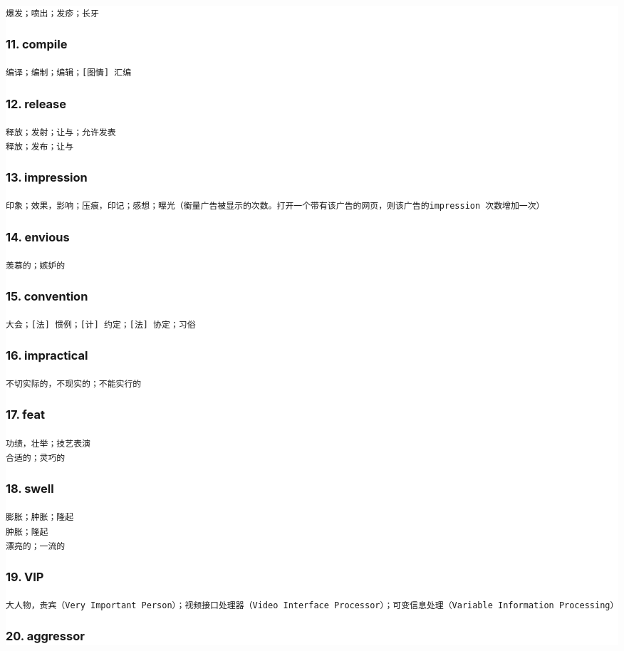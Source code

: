 ```
爆发；喷出；发疹；长牙
```
### 11. compile

```
编译；编制；编辑；[图情] 汇编
```
### 12. release

```
释放；发射；让与；允许发表
释放；发布；让与
```
### 13. impression

```
印象；效果，影响；压痕，印记；感想；曝光（衡量广告被显示的次数。打开一个带有该广告的网页，则该广告的impression 次数增加一次）
```
### 14. envious

```
羡慕的；嫉妒的
```
### 15. convention

```
大会；[法] 惯例；[计] 约定；[法] 协定；习俗
```
### 16. impractical

```
不切实际的，不现实的；不能实行的
```
### 17. feat

```
功绩，壮举；技艺表演
合适的；灵巧的
```
### 18. swell

```
膨胀；肿胀；隆起
肿胀；隆起
漂亮的；一流的
```
### 19. VIP

```
大人物，贵宾（Very Important Person）；视频接口处理器（Video Interface Processor）；可变信息处理（Variable Information Processing）
```
### 20. aggressor
